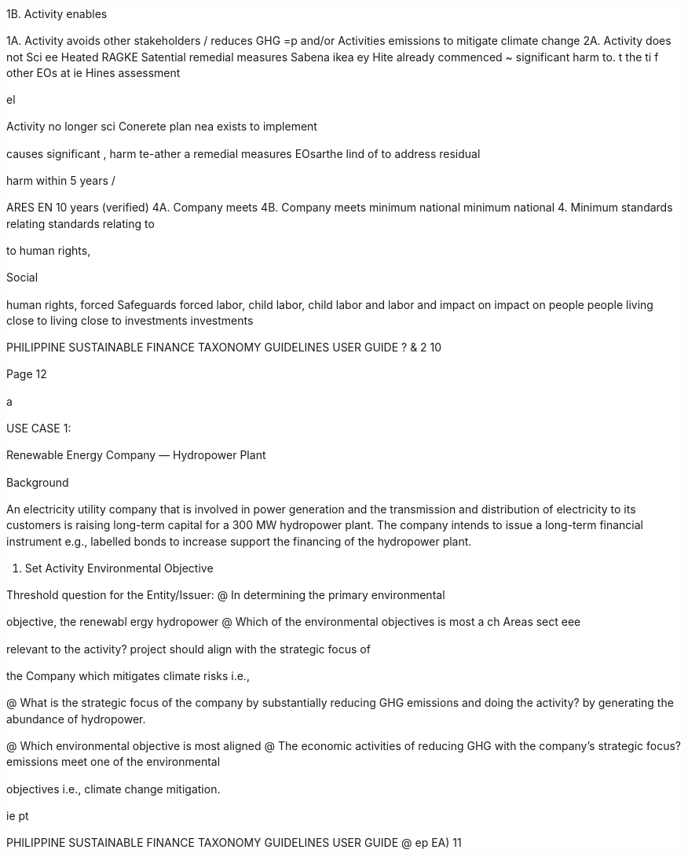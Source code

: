 1B. Activity enables

1A. Activity avoids other stakeholders / reduces GHG =p and/or Activities emissions to mitigate climate change 2A. Activity does not Sci ee Heated RAGKE Satential remedial measures Sabena ikea ey Hite already commenced ~ significant harm to. t the ti f other EOs at ie Hines assessment

el

Activity no longer sci Conerete plan nea exists to implement

causes significant , harm te-ather a remedial measures EOsarthe lind of to address residual

harm within 5 years /

ARES EN 10 years (verified) 4A. Company meets 4B. Company meets minimum national minimum national 4. Minimum standards relating standards relating to

to human rights,

Social

human rights, forced Safeguards forced labor, child labor, child labor and labor and impact on impact on people people living close to living close to investments investments

PHILIPPINE SUSTAINABLE FINANCE TAXONOMY GUIDELINES USER GUIDE ? & 2 10

Page 12

a

USE CASE 1:

Renewable Energy Company — Hydropower Plant

Background

An electricity utility company that is involved in power generation and the transmission and distribution of electricity to its customers is raising long-term capital for a 300 MW hydropower plant. The company intends to issue a long-term financial instrument e.g., labelled bonds to increase support the financing of the hydropower plant.

1. Set Activity Environmental Objective

Threshold question for the Entity/Issuer: @ In determining the primary environmental

objective, the renewabl ergy hydropower @ Which of the environmental objectives is most a ch Areas sect eee

relevant to the activity? project should align with the strategic focus of

the Company which mitigates climate risks i.e.,

@ What is the strategic focus of the company by substantially reducing GHG emissions and doing the activity? by generating the abundance of hydropower.

@ Which environmental objective is most aligned @ The economic activities of reducing GHG with the company’s strategic focus? emissions meet one of the environmental

objectives i.e., climate change mitigation.

ie pt

PHILIPPINE SUSTAINABLE FINANCE TAXONOMY GUIDELINES USER GUIDE @ ep EA) 11
